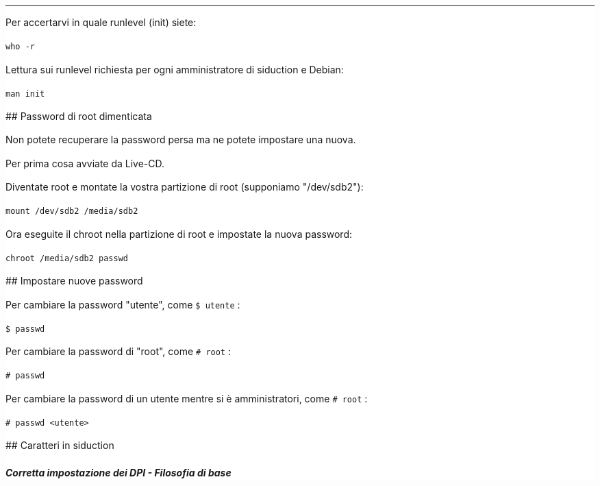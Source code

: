 
---

Per accertarvi in quale runlevel (init) siete:

~~~  
who -r  
~~~

Lettura sui runlevel richiesta per ogni amministratore di siduction e Debian:

~~~  
man init  
~~~

<div class="divider" id="pw-lost"></div>
## Password di root dimenticata

Non potete recuperare la password persa ma ne potete impostare una nuova.

Per prima cosa avviate da Live-CD.

Diventate root e montate la vostra partizione di root (supponiamo "/dev/sdb2"):

~~~  
mount /dev/sdb2 /media/sdb2  
~~~

Ora eseguite il chroot nella partizione di root e impostate la nuova password:

~~~  
chroot /media/sdb2 passwd  
~~~

<div class="divider" id="pw-new"></div>
## Impostare nuove password

Per cambiare la password "utente", come `$ utente` :

~~~  
$ passwd  
~~~

Per cambiare la password di "root", come `# root` :

~~~  
# passwd  
~~~

Per cambiare la password di un utente mentre si è amministratori, come `# root` :

~~~  
# passwd <utente>  
~~~

<div class="divider" id="fonts"></div>
## Caratteri in siduction

##### Corretta impostazione dei DPI - Filosofia di base
